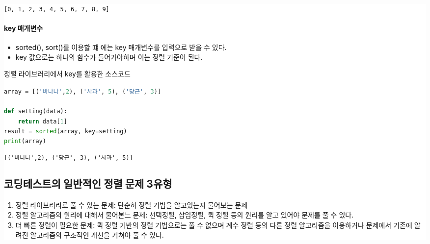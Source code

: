 ```
[0, 1, 2, 3, 4, 5, 6, 7, 8, 9]
```



#### key 매개변수

- sorted(), sort()를 이용할 떄 에는 key 매개변수를 입력으로 받을 수 있다.
- key 값으로는 하나의 함수가 들어가야하며 이는 정렬 기준이 된다.



정렬 라이브러리에서 key를 활용한 소스코드

```python
array = [('바나나',2), ('사과', 5), ('당근', 3)]

def setting(data):
	return data[1]
result = sorted(array, key=setting)
print(array)
```

```
[('바나나',2), ('당근', 3), ('사과', 5)]
```



## 코딩테스트의 일반적인 정렬 문제 3유형

1. 정렬 라이브러리로 풀 수 있는 문제: 단순히 정렬 기법을 알고있는지 물어보는 문제
2. 정렬 알고리즘의 원리에 대해서 물어본느 문제: 선택정렬, 삽입정렬, 퀵 정렬 등의 원리를 알고 있어야 문제를 풀 수 있다.
3. 더 빠른 정렬이 필요한 문제: 퀵 정렬 기반의 정렬 기법으로는 풀 수 없으며 계수 정렬 등의 다른 정렬 알고리즘을 이용하거나 문제에서 기존에 알려진 알고리즘의 구조적인 개선을 거쳐야 풀 수 있다.

